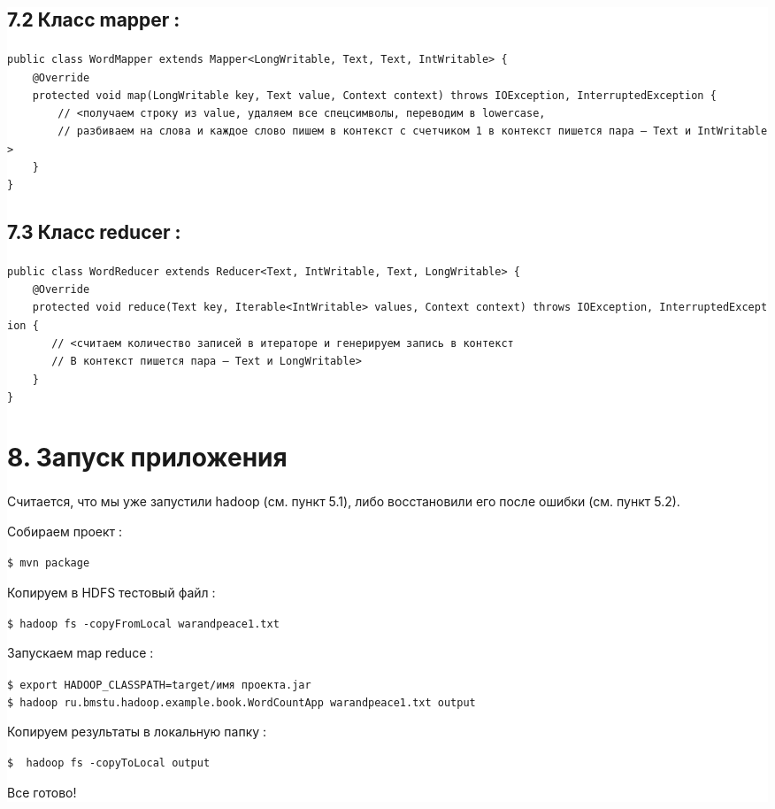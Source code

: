 ```
```

## 7.2 Класс mapper :
```
public class WordMapper extends Mapper<LongWritable, Text, Text, IntWritable> { 
    @Override 
    protected void map(LongWritable key, Text value, Context context) throws IOException, InterruptedException { 
        // <получаем строку из value, удаляем все спецсимволы, переводим в lowercase, 
        // разбиваем на слова и каждое слово пишем в контекст с счетчиком 1 в контекст пишется пара — Text и IntWritable >
    } 
}
```

## 7.3 Класс reducer :
```
public class WordReducer extends Reducer<Text, IntWritable, Text, LongWritable> { 
    @Override 
    protected void reduce(Text key, Iterable<IntWritable> values, Context context) throws IOException, InterruptedException { 
       // <считаем количество записей в итераторе и генерируем запись в контекст 
       // В контекст пишется пара — Text и LongWritable>
    } 
}
```

# 8. Запуск приложения
Считается, что мы уже запустили hadoop (см. пункт 5.1), либо восстановили его после ошибки (см. пункт 5.2).

Собираем проект :
```
$ mvn package
```

Копируем в HDFS тестовый файл :
```
$ hadoop fs -copyFromLocal warandpeace1.txt
```

Запускаем map reduce :
```
$ export HADOOP_CLASSPATH=target/имя проекта.jar
$ hadoop ru.bmstu.hadoop.example.book.WordCountApp warandpeace1.txt output
```

Копируем результаты в локальную папку :
```
$  hadoop fs -copyToLocal output 
```

Все готово!
